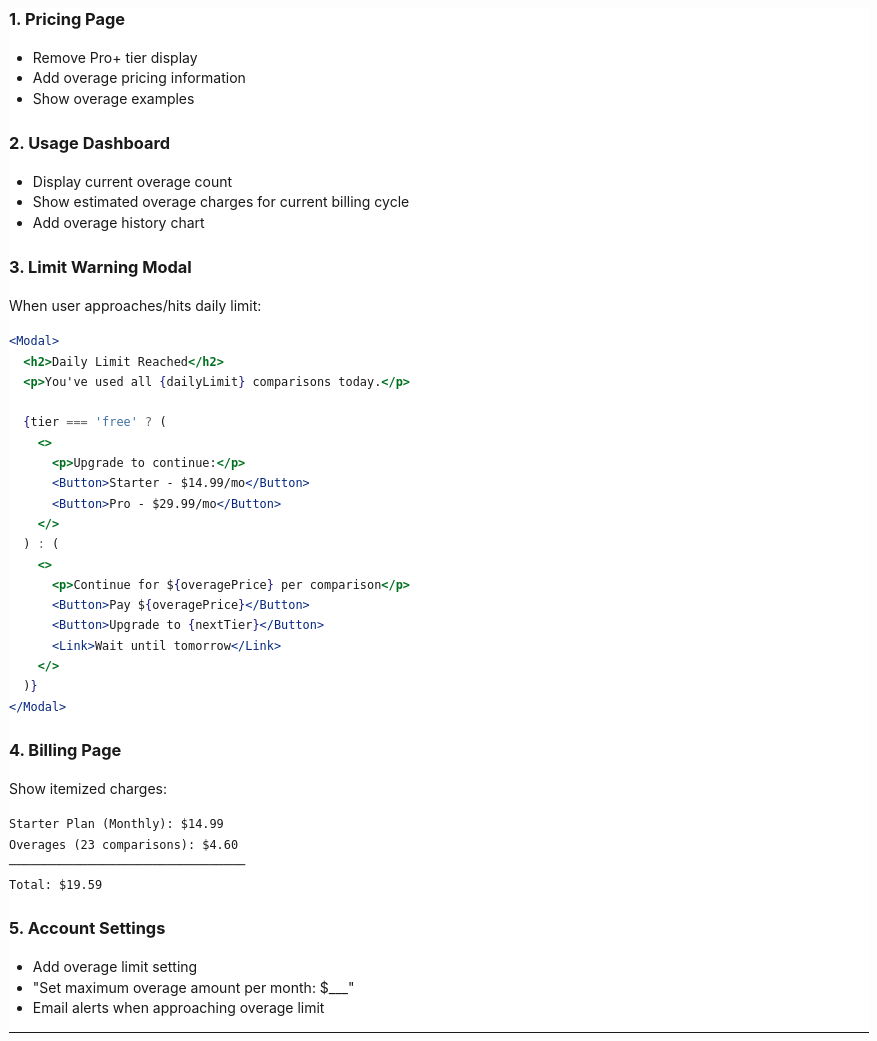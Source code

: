 ### 1. Pricing Page
- Remove Pro+ tier display
- Add overage pricing information
- Show overage examples

### 2. Usage Dashboard
- Display current overage count
- Show estimated overage charges for current billing cycle
- Add overage history chart

### 3. Limit Warning Modal
When user approaches/hits daily limit:

```jsx
<Modal>
  <h2>Daily Limit Reached</h2>
  <p>You've used all {dailyLimit} comparisons today.</p>
  
  {tier === 'free' ? (
    <>
      <p>Upgrade to continue:</p>
      <Button>Starter - $14.99/mo</Button>
      <Button>Pro - $29.99/mo</Button>
    </>
  ) : (
    <>
      <p>Continue for ${overagePrice} per comparison</p>
      <Button>Pay ${overagePrice}</Button>
      <Button>Upgrade to {nextTier}</Button>
      <Link>Wait until tomorrow</Link>
    </>
  )}
</Modal>
```

### 4. Billing Page
Show itemized charges:
```
Starter Plan (Monthly): $14.99
Overages (23 comparisons): $4.60
─────────────────────────────────
Total: $19.59
```

### 5. Account Settings
- Add overage limit setting
- "Set maximum overage amount per month: $___"
- Email alerts when approaching overage limit

---
